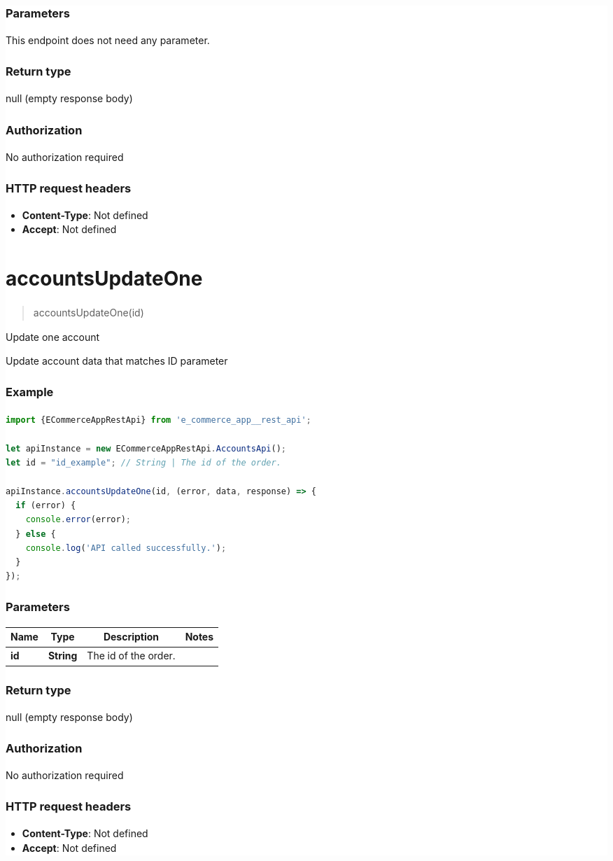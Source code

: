 ### Parameters
This endpoint does not need any parameter.

### Return type

null (empty response body)

### Authorization

No authorization required

### HTTP request headers

 - **Content-Type**: Not defined
 - **Accept**: Not defined

<a name="accountsUpdateOne"></a>
# **accountsUpdateOne**
> accountsUpdateOne(id)

Update one account

Update account data that matches ID parameter

### Example
```javascript
import {ECommerceAppRestApi} from 'e_commerce_app__rest_api';

let apiInstance = new ECommerceAppRestApi.AccountsApi();
let id = "id_example"; // String | The id of the order.

apiInstance.accountsUpdateOne(id, (error, data, response) => {
  if (error) {
    console.error(error);
  } else {
    console.log('API called successfully.');
  }
});
```

### Parameters

Name | Type | Description  | Notes
------------- | ------------- | ------------- | -------------
 **id** | **String**| The id of the order. | 

### Return type

null (empty response body)

### Authorization

No authorization required

### HTTP request headers

 - **Content-Type**: Not defined
 - **Accept**: Not defined


